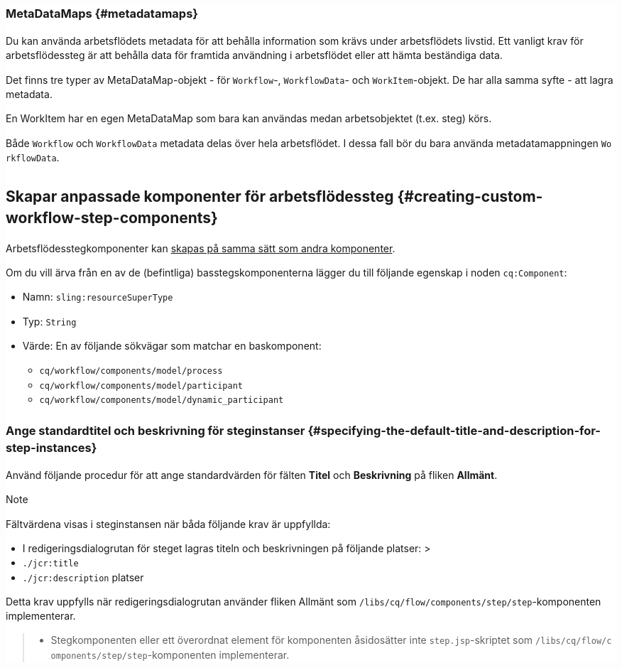 ### MetaDataMaps {#metadatamaps}

Du kan använda arbetsflödets metadata för att behålla information som krävs under arbetsflödets livstid. Ett vanligt krav för arbetsflödessteg är att behålla data för framtida användning i arbetsflödet eller att hämta beständiga data.

Det finns tre typer av MetaDataMap-objekt - för `Workflow`-, `WorkflowData`- och `WorkItem`-objekt. De har alla samma syfte - att lagra metadata.

En WorkItem har en egen MetaDataMap som bara kan användas medan arbetsobjektet (t.ex. steg) körs.

Både `Workflow` och `WorkflowData` metadata delas över hela arbetsflödet. I dessa fall bör du bara använda metadatamappningen `WorkflowData`.

## Skapar anpassade komponenter för arbetsflödessteg {#creating-custom-workflow-step-components}

Arbetsflödesstegkomponenter kan [skapas på samma sätt som andra komponenter](/help/sites-developing/components.md).

Om du vill ärva från en av de (befintliga) basstegskomponenterna lägger du till följande egenskap i noden `cq:Component`:

* Namn: `sling:resourceSuperType`
* Typ: `String`
* Värde: En av följande sökvägar som matchar en baskomponent:

   * `cq/workflow/components/model/process`
   * `cq/workflow/components/model/participant`
   * `cq/workflow/components/model/dynamic_participant`

### Ange standardtitel och beskrivning för steginstanser {#specifying-the-default-title-and-description-for-step-instances}

Använd följande procedur för att ange standardvärden för fälten **Titel** och **Beskrivning** på fliken **Allmänt**.

>[!NOTE]
>
>Fältvärdena visas i steginstansen när båda följande krav är uppfyllda:
>
>* I redigeringsdialogrutan för steget lagras titeln och beskrivningen på följande platser: >
>* `./jcr:title`
>* `./jcr:description` platser

>
>  
Detta krav uppfylls när redigeringsdialogrutan använder fliken Allmänt som `/libs/cq/flow/components/step/step`-komponenten implementerar.
>
>* Stegkomponenten eller ett överordnat element för komponenten åsidosätter inte `step.jsp`-skriptet som `/libs/cq/flow/components/step/step`-komponenten implementerar.

